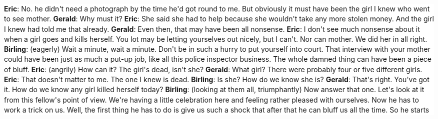 **Eric**: No. he didn't need a photograph by the time he'd got round to me. But obviously it must have been the
girl I knew who went to see mother.
**Gerald**: Why must it?
**Eric**: She said she had to help because she wouldn't take any more stolen money. And the girl I knew had
told me that already.
**Gerald**: Even then, that may have been all nonsense.
**Eric**: I don't see much nonsense about it when a girl goes and kills herself. You lot may be letting
yourselves out nicely, but I can't. Nor can mother. We did her in all right.
**Birling**: (eagerly) Wait a minute, wait a minute. Don't be in such a hurry to put yourself into court. That
interview with your mother could have been just as much a put-up job, like all this police inspector business. The
whole damned thing can have been a piece of bluff.
**Eric**: (angrily) How can it? The girl's dead, isn't she?
**Gerald**: What girl? There were probably four or five different girls.
**Eric**: That doesn't matter to me. The one I knew is dead.
**Birling**: Is she? How do we know she is?
**Gerald**: That's right. You've got it. How do we know any girl killed herself today?
**Birling**: (looking at them all, triumphantly) Now answer that one. Let's look at it from this fellow's point of
view. We're having a little celebration here and feeling rather pleased with ourselves. Now he has to work a trick on
us. Well, the first thing he has to do is give us such a shock that after that he can bluff us all the time. So he starts
